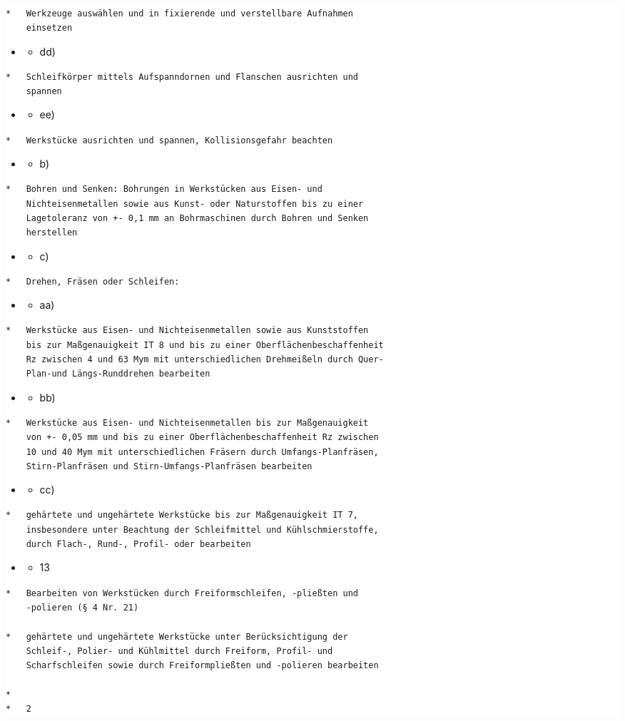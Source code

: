     *   Werkzeuge auswählen und in fixierende und verstellbare Aufnahmen
        einsetzen


*    *   dd)

    *   Schleifkörper mittels Aufspanndornen und Flanschen ausrichten und
        spannen


*    *   ee)

    *   Werkstücke ausrichten und spannen, Kollisionsgefahr beachten


*    *   b)

    *   Bohren und Senken: Bohrungen in Werkstücken aus Eisen- und
        Nichteisenmetallen sowie aus Kunst- oder Naturstoffen bis zu einer
        Lagetoleranz von +- 0,1 mm an Bohrmaschinen durch Bohren und Senken
        herstellen


*    *   c)

    *   Drehen, Fräsen oder Schleifen:


*    *   aa)

    *   Werkstücke aus Eisen- und Nichteisenmetallen sowie aus Kunststoffen
        bis zur Maßgenauigkeit IT 8 und bis zu einer Oberflächenbeschaffenheit
        Rz zwischen 4 und 63 Mym mit unterschiedlichen Drehmeißeln durch Quer-
        Plan-und Längs-Runddrehen bearbeiten


*    *   bb)

    *   Werkstücke aus Eisen- und Nichteisenmetallen bis zur Maßgenauigkeit
        von +- 0,05 mm und bis zu einer Oberflächenbeschaffenheit Rz zwischen
        10 und 40 Mym mit unterschiedlichen Fräsern durch Umfangs-Planfräsen,
        Stirn-Planfräsen und Stirn-Umfangs-Planfräsen bearbeiten


*    *   cc)

    *   gehärtete und ungehärtete Werkstücke bis zur Maßgenauigkeit IT 7,
        insbesondere unter Beachtung der Schleifmittel und Kühlschmierstoffe,
        durch Flach-, Rund-, Profil- oder bearbeiten


*    *   13

    *   Bearbeiten von Werkstücken durch Freiformschleifen, -pließten und
        -polieren (§ 4 Nr. 21)

    *   gehärtete und ungehärtete Werkstücke unter Berücksichtigung der
        Schleif-, Polier- und Kühlmittel durch Freiform, Profil- und
        Scharfschleifen sowie durch Freiformpließten und -polieren bearbeiten

    *
    *   2
